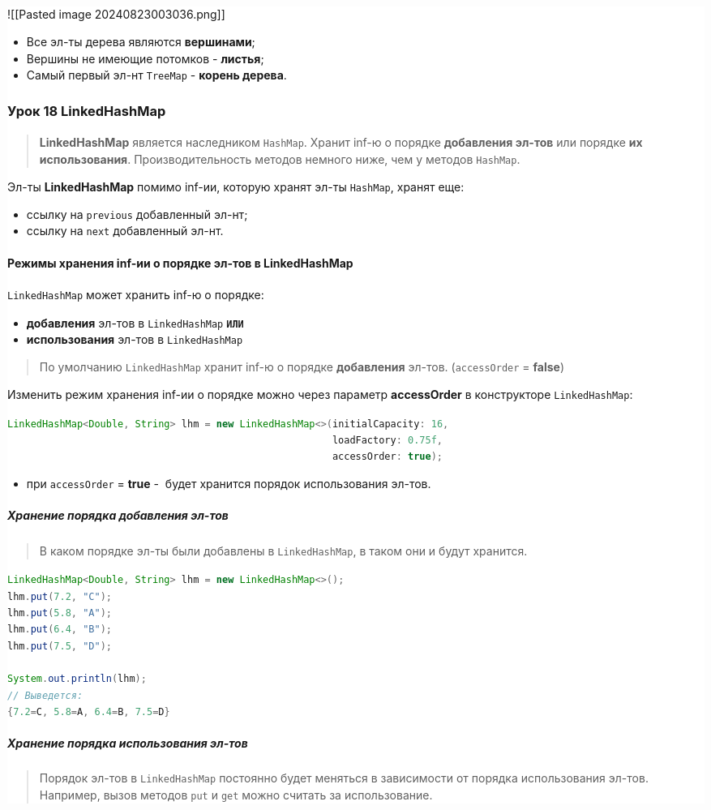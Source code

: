 ![[Pasted image 20240823003036.png]]

- Все эл-ты дерева являются **вершинами**;
- Вершины не имеющие потомков - **листья**;
- Самый первый эл-нт `TreeMap` - **корень дерева**.

### Урок 18 LinkedHashMap
> **LinkedHashMap** является наследником `HashMap`.
> Хранит inf-ю о порядке **добавления эл-тов** или порядке **их использования**.
> Производительность методов немного ниже, чем у методов `HashMap`.

Эл-ты **LinkedHashMap** помимо inf-ии, которую хранят эл-ты `HashMap`, хранят еще:
- ссылку на `previous` добавленный эл-нт;
- ссылку на `next` добавленный эл-нт.

#### Режимы хранения inf-ии о порядке эл-тов в LinkedHashMap
`LinkedHashMap` может хранить inf-ю о порядке:
- **добавления** эл-тов в `LinkedHashMap`
**`ИЛИ`**
- **использования** эл-тов в `LinkedHashMap`

> По умолчанию `LinkedHashMap` хранит inf-ю о порядке **добавления** эл-тов. (`accessOrder` = **false**)

Изменить режим хранения inf-ии о порядке можно через параметр **accessOrder** в конструкторе `LinkedHashMap`:

```java
LinkedHashMap<Double, String> lhm = new LinkedHashMap<>(initialCapacity: 16,
														loadFactory: 0.75f,
														accessOrder: true);

```
- при `accessOrder` = **true** -  будет хранится порядок использования эл-тов.

##### Хранение порядка добавления эл-тов
> В каком порядке эл-ты были добавлены в `LinkedHashMap`, в таком они и будут хранится.

```java
LinkedHashMap<Double, String> lhm = new LinkedHashMap<>();
lhm.put(7.2, "C");
lhm.put(5.8, "A");
lhm.put(6.4, "B");
lhm.put(7.5, "D");

System.out.println(lhm);
// Выведется:
{7.2=C, 5.8=A, 6.4=B, 7.5=D}
```

##### Хранение порядка использования эл-тов
> Порядок эл-тов в `LinkedHashMap` постоянно будет меняться в зависимости от порядка использования эл-тов.
> Например, вызов методов `put` и `get` можно считать за использование.
